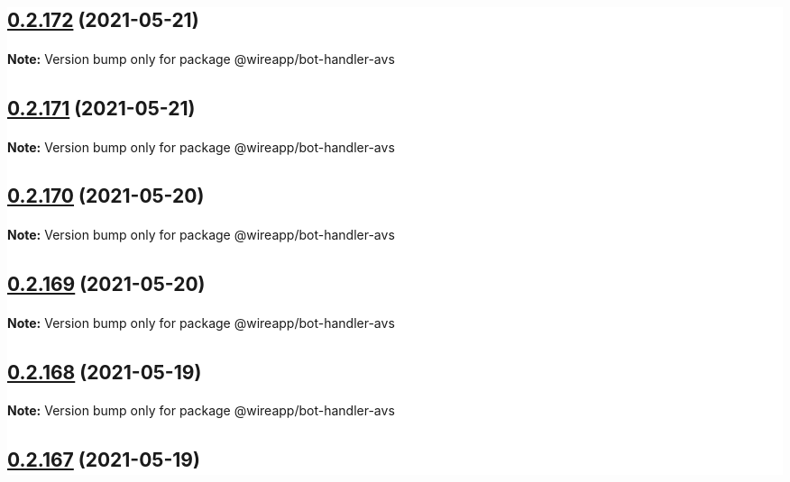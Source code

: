 ## [0.2.172](https://github.com/wireapp/wire-web-packages/tree/main/packages/bot-handler-avs/compare/@wireapp/bot-handler-avs@0.2.171...@wireapp/bot-handler-avs@0.2.172) (2021-05-21)

**Note:** Version bump only for package @wireapp/bot-handler-avs





## [0.2.171](https://github.com/wireapp/wire-web-packages/tree/main/packages/bot-handler-avs/compare/@wireapp/bot-handler-avs@0.2.170...@wireapp/bot-handler-avs@0.2.171) (2021-05-21)

**Note:** Version bump only for package @wireapp/bot-handler-avs





## [0.2.170](https://github.com/wireapp/wire-web-packages/tree/main/packages/bot-handler-avs/compare/@wireapp/bot-handler-avs@0.2.169...@wireapp/bot-handler-avs@0.2.170) (2021-05-20)

**Note:** Version bump only for package @wireapp/bot-handler-avs





## [0.2.169](https://github.com/wireapp/wire-web-packages/tree/main/packages/bot-handler-avs/compare/@wireapp/bot-handler-avs@0.2.168...@wireapp/bot-handler-avs@0.2.169) (2021-05-20)

**Note:** Version bump only for package @wireapp/bot-handler-avs





## [0.2.168](https://github.com/wireapp/wire-web-packages/tree/main/packages/bot-handler-avs/compare/@wireapp/bot-handler-avs@0.2.167...@wireapp/bot-handler-avs@0.2.168) (2021-05-19)

**Note:** Version bump only for package @wireapp/bot-handler-avs





## [0.2.167](https://github.com/wireapp/wire-web-packages/tree/main/packages/bot-handler-avs/compare/@wireapp/bot-handler-avs@0.2.166...@wireapp/bot-handler-avs@0.2.167) (2021-05-19)
